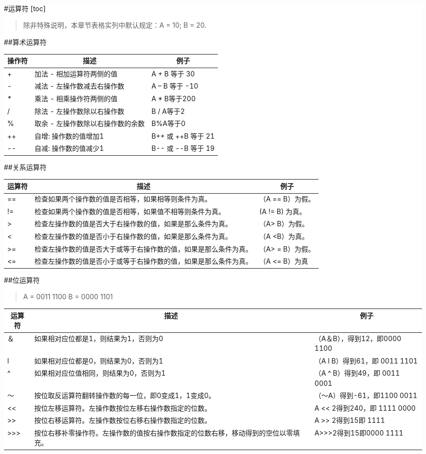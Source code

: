 #运算符
[toc]

> 除非特殊说明，本章节表格实列中默认规定：A = 10; B = 20. 

##算术运算符



| 操作符 | 描述 | 例子 |
|--------|--------|--------|
|+	|加法 - 相加运算符两侧的值         |  A + B 等于 30|
|-	|减法 - 左操作数减去右操作数       |  A – B 等于 -10|
|*	|乘法 - 相乘操作符两侧的值	        |  A * B等于200|
|/	|除法 - 左操作数除以右操作数       |  B / A等于2|
|%  |取余 - 左操作数除以右操作数的余数  |	B%A等于0|
|++	|自增: 操作数的值增加1            |	B\++ 或 ++B 等于 21|
|--	|自减: 操作数的值减少1            |	B\-- 或 \--B 等于 19|

##关系运算符

| 运算符 | 描述 | 例子 |
|--------|--------|--------|
|==	|检查如果两个操作数的值是否相等，如果相等则条件为真。	|（A == B）为假。|
|!=	|检查如果两个操作数的值是否相等，如果值不相等则条件为真。	|(A != B) 为真。|
|> 	|检查左操作数的值是否大于右操作数的值，如果是那么条件为真。	|（A> B）为假。|
|< 	|检查左操作数的值是否小于右操作数的值，如果是那么条件为真。	|（A <B）为真。|
|>=	|检查左操作数的值是否大于或等于右操作数的值，如果是那么条件为真。	|（A> = B）为假。|
|<=	|检查左操作数的值是否小于或等于右操作数的值，如果是那么条件为真。	|（A <= B）为真|

##位运算符

> A = 0011 1100
> B = 0000 1101

| 运算符 | 描述 | 例子 |
|--------|--------|--------|
|＆	|如果相对应位都是1，则结果为1，否则为0	|（A＆B），得到12，即0000 1100|
| l	|如果相对应位都是0，则结果为0，否则为1	|（A l B）得到61，即 0011 1101|
|^	|如果相对应位值相同，则结果为0，否则为1	|（A ^ B）得到49，即 0011 0001|
|〜	|按位取反运算符翻转操作数的每一位，即0变成1，1变成0。	|（〜A）得到-61，即1100 0011|
|<< 	|按位左移运算符。左操作数按位左移右操作数指定的位数。	|A << 2得到240，即 1111 0000|
|>> 	|按位右移运算符。左操作数按位右移右操作数指定的位数。	|A >> 2得到15即 1111|
|>>> 	|按位右移补零操作符。左操作数的值按右操作数指定的位数右移，移动得到的空位以零填充。	|A>>>2得到15即0000 1111|
